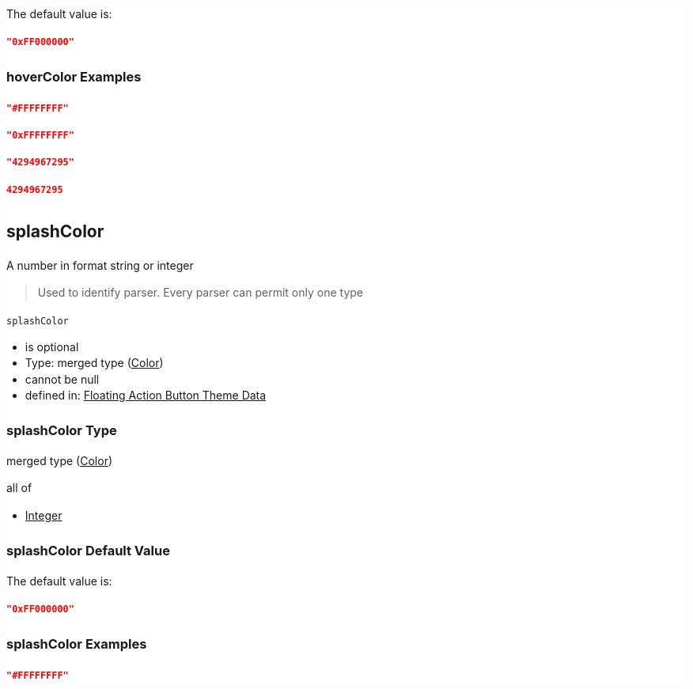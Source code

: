 The default value is:

```json
"0xFF000000"
```

### hoverColor Examples

```json
"#FFFFFFFF"
```

```json
"0xFFFFFFFF"
```

```json
"4294967295"
```

```json
4294967295
```

## splashColor

A number in format string or integer


> Used to identify parser. Every parser can permit only one type
>

`splashColor`

-   is optional
-   Type: merged type ([Color](app_bar_theme-properties-color.md))
-   cannot be null
-   defined in: [Floating Action Button Theme Data](app_bar_theme-properties-color.md "https&#x3A;//legytma.com.br/schema/color.schema.json#/properties/splashColor")

### splashColor Type

merged type ([Color](app_bar_theme-properties-color.md))

all of

-   [Integer](color-allof-integer.md "check type definition")

### splashColor Default Value

The default value is:

```json
"0xFF000000"
```

### splashColor Examples

```json
"#FFFFFFFF"
```
